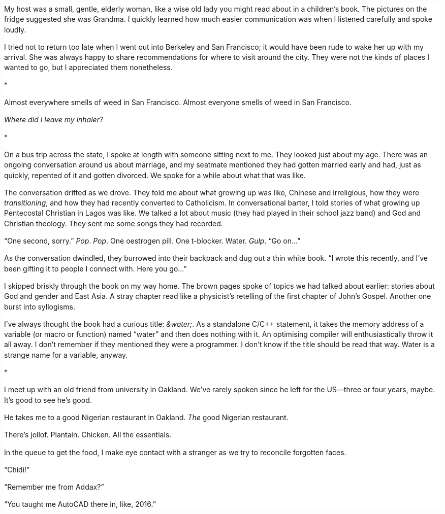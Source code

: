 My host was a small, gentle, elderly woman, like a wise old lady you might read about in a children’s book. The pictures on the fridge suggested she was Grandma. I quickly learned how much easier communication was when I listened carefully and spoke loudly.

I tried not to return too late when I went out into Berkeley and San Francisco; it would have been rude to wake her up with my arrival. She was always happy to share recommendations for where to visit around the city. They were not the kinds of places I wanted to go, but I appreciated them nonetheless.

\*

Almost everywhere smells of weed in San Francisco. Almost everyone smells of weed in San Francisco.

*Where did I leave my inhaler?*

\*

On a bus trip across the state, I spoke at length with someone sitting next to me. They looked just about my age. There was an ongoing conversation around us about marriage, and my seatmate mentioned they had gotten married early and had, just as quickly, repented of it and gotten divorced. We spoke for a while about what that was like.

The conversation drifted as we drove. They told me about what growing up was like, Chinese and irreligious, how they were *transitioning*, and how they had recently converted to Catholicism. In conversational barter, I told stories of what growing up Pentecostal Christian in Lagos was like. We talked a lot about music (they had played in their school jazz band) and God and Christian theology. They sent me some songs they had recorded.

“One second, sorry.” *Pop*. *Pop*. One oestrogen pill. One t-blocker. Water. *Gulp*. “Go on...”

As the conversation dwindled, they burrowed into their backpack and dug out a thin white book. “I wrote this recently, and I’ve been gifting it to people I connect with. Here you go...”

I skipped briskly through the book on my way home. The brown pages spoke of topics we had talked about earlier: stories about God and gender and East Asia. A stray chapter read like a physicist’s retelling of the first chapter of John’s Gospel. Another one burst into syllogisms.

I’ve always thought the book had a curious title: *&water;*. As a standalone C/C++ statement, it takes the memory address of a variable (or macro or function) named “water” and then does nothing with it. An optimising compiler will enthusiastically throw it all away. I don’t remember if they mentioned they were a programmer. I don’t know if the title should be read that way. Water is a strange name for a variable, anyway.

\*

I meet up with an old friend from university in Oakland. We’ve rarely spoken since he left for the US—three or four years, maybe. It’s good to see he’s good.

He takes me to a good Nigerian restaurant in Oakland. *The* good Nigerian restaurant.

There’s jollof. Plantain. Chicken. All the essentials.

In the queue to get the food, I make eye contact with a stranger as we try to reconcile forgotten faces.

“Chidi!”

“Remember me from Addax?”

“You taught me AutoCAD there in, like, 2016.”
